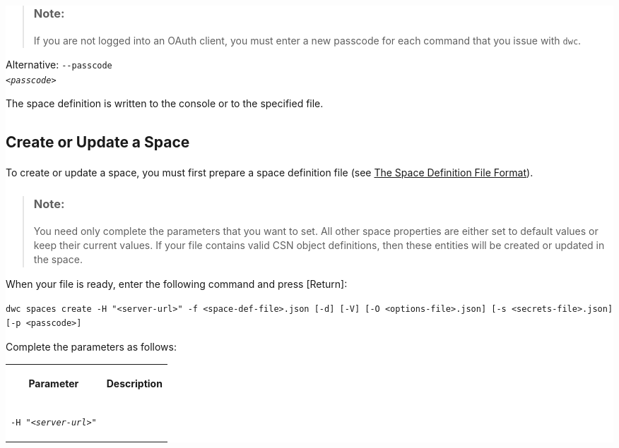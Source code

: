 > ### Note:  
> If you are not logged into an OAuth client, you must enter a new passcode for each command that you issue with `dwc`.

Alternative: <code>--passcode <i class="varname">&lt;passcode&gt;</i></code>



</td>
</tr>
</table>

The space definition is written to the console or to the specified file.



<a name="loio5eac5b71e2d34c32b63f3d8d47a0b1d0__section_create_update_a_space"/>

## Create or Update a Space

To create or update a space, you must first prepare a space definition file \(see [The Space Definition File Format](the-space-definition-file-format-3fcbf61.md)\).

> ### Note:  
> You need only complete the parameters that you want to set. All other space properties are either set to default values or keep their current values. If your file contains valid CSN object definitions, then these entities will be created or updated in the space.

When your file is ready, enter the following command and press [Return\]:

```
dwc spaces create -H "<server-url>" -f <space-def-file>.json [-d] [-V] [-O <options-file>.json] [-s <secrets-file>.json] [-p <passcode>]
```

Complete the parameters as follows:


<table>
<tr>
<th valign="top">

Parameter



</th>
<th valign="top">

Description



</th>
</tr>
<tr>
<td valign="top">

<code>-H "<i class="varname">&lt;server-url&gt;</i>"</code>



</td>
<td valign="top">
